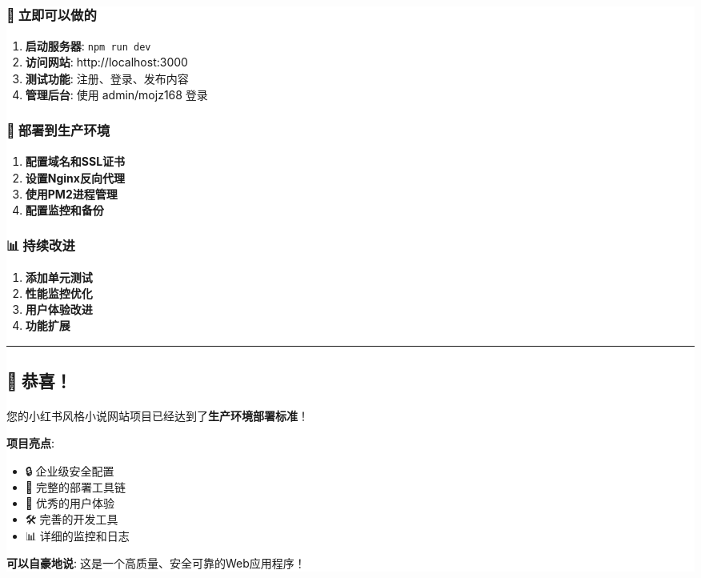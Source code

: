 ### 🎉 **立即可以做的**
1. **启动服务器**: `npm run dev`
2. **访问网站**: http://localhost:3000
3. **测试功能**: 注册、登录、发布内容
4. **管理后台**: 使用 admin/mojz168 登录

### 🚀 **部署到生产环境**
1. **配置域名和SSL证书**
2. **设置Nginx反向代理**
3. **使用PM2进程管理**
4. **配置监控和备份**

### 📊 **持续改进**
1. **添加单元测试**
2. **性能监控优化**
3. **用户体验改进**
4. **功能扩展**

---

## 🎊 **恭喜！**

您的小红书风格小说网站项目已经达到了**生产环境部署标准**！

**项目亮点**:
- 🔒 企业级安全配置
- 🚀 完整的部署工具链
- 🎨 优秀的用户体验
- 🛠️ 完善的开发工具
- 📊 详细的监控和日志

**可以自豪地说**: 这是一个高质量、安全可靠的Web应用程序！
